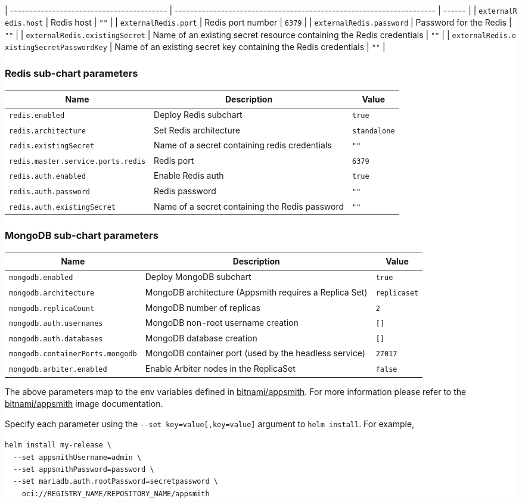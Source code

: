 | ----------------------------------------- | -------------------------------------------------------------------- | ------ |
| `externalRedis.host`                      | Redis host                                                           | `""`   |
| `externalRedis.port`                      | Redis port number                                                    | `6379` |
| `externalRedis.password`                  | Password for the Redis                                               | `""`   |
| `externalRedis.existingSecret`            | Name of an existing secret resource containing the Redis credentials | `""`   |
| `externalRedis.existingSecretPasswordKey` | Name of an existing secret key containing the Redis credentials      | `""`   |

### Redis sub-chart parameters

| Name                               | Description                                    | Value        |
| ---------------------------------- | ---------------------------------------------- | ------------ |
| `redis.enabled`                    | Deploy Redis subchart                          | `true`       |
| `redis.architecture`               | Set Redis architecture                         | `standalone` |
| `redis.existingSecret`             | Name of a secret containing redis credentials  | `""`         |
| `redis.master.service.ports.redis` | Redis port                                     | `6379`       |
| `redis.auth.enabled`               | Enable Redis auth                              | `true`       |
| `redis.auth.password`              | Redis password                                 | `""`         |
| `redis.auth.existingSecret`        | Name of a secret containing the Redis password | `""`         |

### MongoDB sub-chart parameters

| Name                             | Description                                            | Value        |
| -------------------------------- | ------------------------------------------------------ | ------------ |
| `mongodb.enabled`                | Deploy MongoDB subchart                                | `true`       |
| `mongodb.architecture`           | MongoDB architecture (Appsmith requires a Replica Set) | `replicaset` |
| `mongodb.replicaCount`           | MongoDB number of replicas                             | `2`          |
| `mongodb.auth.usernames`         | MongoDB non-root username creation                     | `[]`         |
| `mongodb.auth.databases`         | MongoDB database creation                              | `[]`         |
| `mongodb.containerPorts.mongodb` | MongoDB container port (used by the headless service)  | `27017`      |
| `mongodb.arbiter.enabled`        | Enable Arbiter nodes in the ReplicaSet                 | `false`      |

The above parameters map to the env variables defined in [bitnami/appsmith](https://github.com/bitnami/containers/tree/main/bitnami/appsmith). For more information please refer to the [bitnami/appsmith](https://github.com/bitnami/containers/tree/main/bitnami/appsmith) image documentation.

Specify each parameter using the `--set key=value[,key=value]` argument to `helm install`. For example,

```console
helm install my-release \
  --set appsmithUsername=admin \
  --set appsmithPassword=password \
  --set mariadb.auth.rootPassword=secretpassword \
    oci://REGISTRY_NAME/REPOSITORY_NAME/appsmith
```
